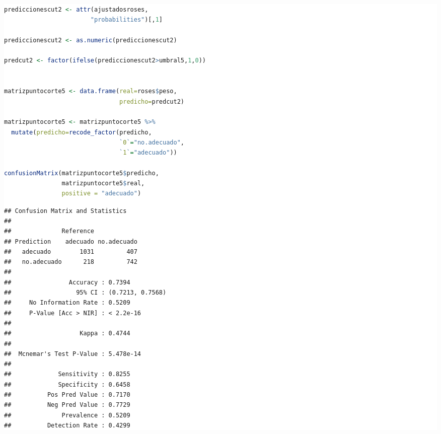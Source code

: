 
``` r
prediccionescut2 <- attr(ajustadosroses,
                        "probabilities")[,1]

prediccionescut2 <- as.numeric(prediccionescut2)

predcut2 <- factor(ifelse(prediccionescut2>umbral5,1,0))


matrizpuntocorte5 <- data.frame(real=roses$peso,
                                predicho=predcut2)

matrizpuntocorte5 <- matrizpuntocorte5 %>%
  mutate(predicho=recode_factor(predicho,
                                `0`="no.adecuado",
                                `1`="adecuado"))

confusionMatrix(matrizpuntocorte5$predicho,
                matrizpuntocorte5$real,
                positive = "adecuado")
```

    ## Confusion Matrix and Statistics
    ## 
    ##              Reference
    ## Prediction    adecuado no.adecuado
    ##   adecuado        1031         407
    ##   no.adecuado      218         742
    ##                                           
    ##                Accuracy : 0.7394          
    ##                  95% CI : (0.7213, 0.7568)
    ##     No Information Rate : 0.5209          
    ##     P-Value [Acc > NIR] : < 2.2e-16       
    ##                                           
    ##                   Kappa : 0.4744          
    ##                                           
    ##  Mcnemar's Test P-Value : 5.478e-14       
    ##                                           
    ##             Sensitivity : 0.8255          
    ##             Specificity : 0.6458          
    ##          Pos Pred Value : 0.7170          
    ##          Neg Pred Value : 0.7729          
    ##              Prevalence : 0.5209          
    ##          Detection Rate : 0.4299          